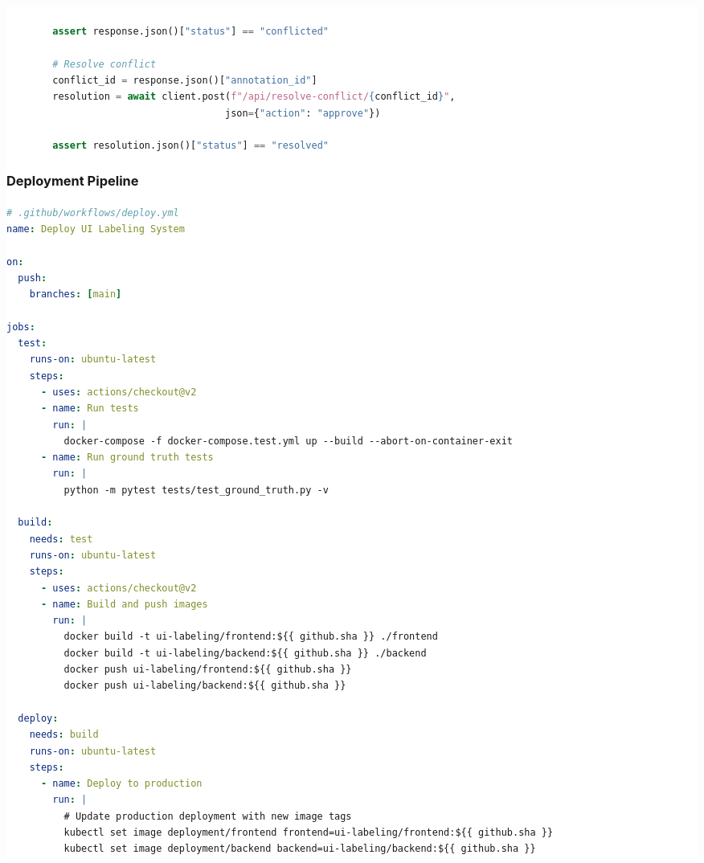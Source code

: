 ```python
        
        assert response.json()["status"] == "conflicted"
        
        # Resolve conflict
        conflict_id = response.json()["annotation_id"]
        resolution = await client.post(f"/api/resolve-conflict/{conflict_id}", 
                                      json={"action": "approve"})
        
        assert resolution.json()["status"] == "resolved"
```

### Deployment Pipeline

```yaml
# .github/workflows/deploy.yml
name: Deploy UI Labeling System

on:
  push:
    branches: [main]

jobs:
  test:
    runs-on: ubuntu-latest
    steps:
      - uses: actions/checkout@v2
      - name: Run tests
        run: |
          docker-compose -f docker-compose.test.yml up --build --abort-on-container-exit
      - name: Run ground truth tests
        run: |
          python -m pytest tests/test_ground_truth.py -v
  
  build:
    needs: test
    runs-on: ubuntu-latest
    steps:
      - uses: actions/checkout@v2
      - name: Build and push images
        run: |
          docker build -t ui-labeling/frontend:${{ github.sha }} ./frontend
          docker build -t ui-labeling/backend:${{ github.sha }} ./backend
          docker push ui-labeling/frontend:${{ github.sha }}
          docker push ui-labeling/backend:${{ github.sha }}
  
  deploy:
    needs: build
    runs-on: ubuntu-latest
    steps:
      - name: Deploy to production
        run: |
          # Update production deployment with new image tags
          kubectl set image deployment/frontend frontend=ui-labeling/frontend:${{ github.sha }}
          kubectl set image deployment/backend backend=ui-labeling/backend:${{ github.sha }}
```
